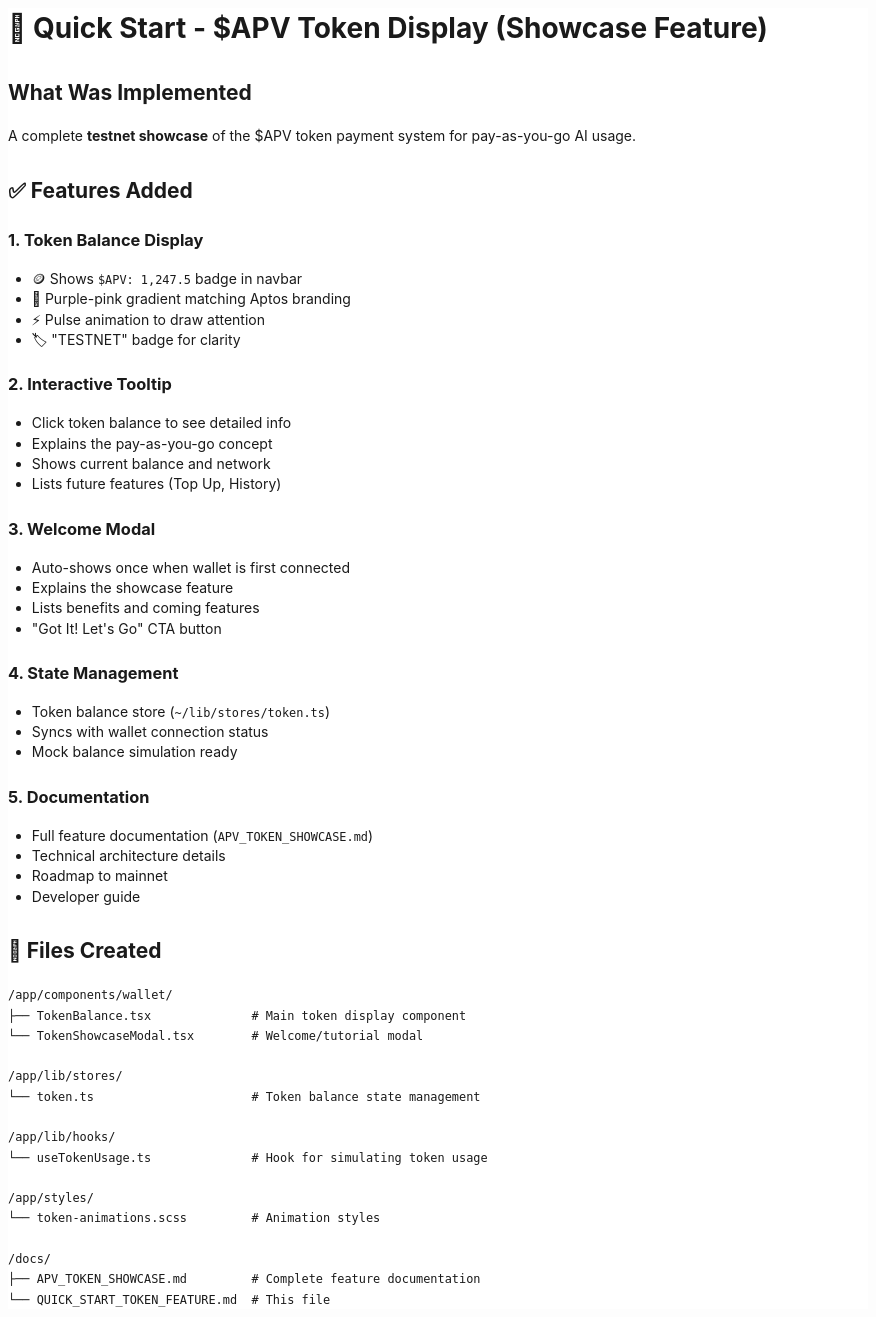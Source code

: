 # 🚀 Quick Start - $APV Token Display (Showcase Feature)

## What Was Implemented

A complete **testnet showcase** of the $APV token payment system for pay-as-you-go AI usage.

## ✅ Features Added

### 1. **Token Balance Display**
- 🪙 Shows `$APV: 1,247.5` badge in navbar
- 💜 Purple-pink gradient matching Aptos branding
- ⚡ Pulse animation to draw attention
- 🏷️ "TESTNET" badge for clarity

### 2. **Interactive Tooltip**
- Click token balance to see detailed info
- Explains the pay-as-you-go concept
- Shows current balance and network
- Lists future features (Top Up, History)

### 3. **Welcome Modal**
- Auto-shows once when wallet is first connected
- Explains the showcase feature
- Lists benefits and coming features
- "Got It! Let's Go" CTA button

### 4. **State Management**
- Token balance store (`~/lib/stores/token.ts`)
- Syncs with wallet connection status
- Mock balance simulation ready

### 5. **Documentation**
- Full feature documentation (`APV_TOKEN_SHOWCASE.md`)
- Technical architecture details
- Roadmap to mainnet
- Developer guide

## 📁 Files Created

```
/app/components/wallet/
├── TokenBalance.tsx              # Main token display component
└── TokenShowcaseModal.tsx        # Welcome/tutorial modal

/app/lib/stores/
└── token.ts                      # Token balance state management

/app/lib/hooks/
└── useTokenUsage.ts              # Hook for simulating token usage

/app/styles/
└── token-animations.scss         # Animation styles

/docs/
├── APV_TOKEN_SHOWCASE.md         # Complete feature documentation
└── QUICK_START_TOKEN_FEATURE.md  # This file
```
